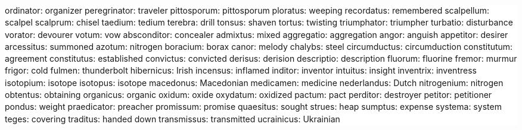 ordinator: organizer
peregrinator: traveler
pittosporum: pittosporum
ploratus: weeping
recordatus: remembered
scalpellum: scalpel
scalprum: chisel
taedium: tedium
terebra: drill
tonsus: shaven
tortus: twisting
triumphator: triumpher
turbatio: disturbance
vorator: devourer
votum: vow
absconditor: concealer
admixtus: mixed
aggregatio: aggregation
angor: anguish
appetitor: desirer
arcessitus: summoned
azotum: nitrogen
boracium: borax
canor: melody
chalybs: steel
circumductus: circumduction
constitutum: agreement
constitutus: established
convictus: convicted
derisus: derision
descriptio: description
fluorum: fluorine
fremor: murmur
frigor: cold
fulmen: thunderbolt
hibernicus: Irish
incensus: inflamed
inditor: inventor
intuitus: insight
inventrix: inventress
isotopium: isotope
isotopus: isotope
macedonus: Macedonian
medicamen: medicine
nederlandus: Dutch
nitrogenium: nitrogen
obtentus: obtaining
organicus: organic
oxidum: oxide
oxydatum: oxidized
pactum: pact
perditor: destroyer
petitor: petitioner
pondus: weight
praedicator: preacher
promissum: promise
quaesitus: sought
strues: heap
sumptus: expense
systema: system
teges: covering
traditus: handed down
transmissus: transmitted
ucrainicus: Ukrainian